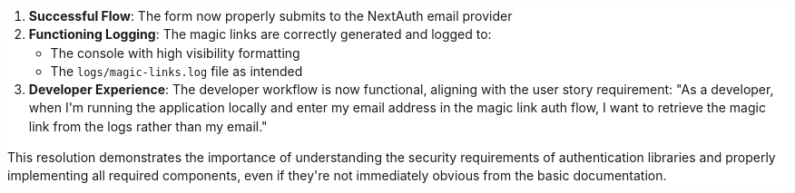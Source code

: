 1. **Successful Flow**: The form now properly submits to the NextAuth email provider
2. **Functioning Logging**: The magic links are correctly generated and logged to:
   - The console with high visibility formatting
   - The `logs/magic-links.log` file as intended
3. **Developer Experience**: The developer workflow is now functional, aligning with the user story requirement: "As a developer, when I'm running the application locally and enter my email address in the magic link auth flow, I want to retrieve the magic link from the logs rather than my email."

This resolution demonstrates the importance of understanding the security requirements of authentication libraries and properly implementing all required components, even if they're not immediately obvious from the basic documentation. 